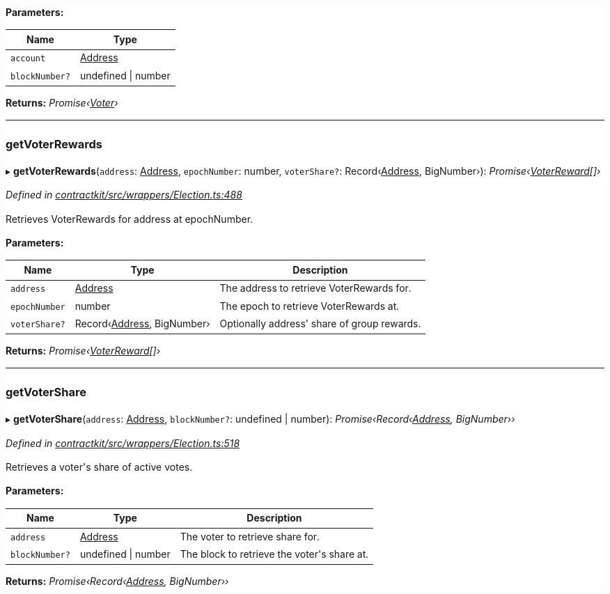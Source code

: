 **Parameters:**

Name | Type |
------ | ------ |
`account` | [Address](../modules/_contractkit_src_base_.md#address) |
`blockNumber?` | undefined &#124; number |

**Returns:** *Promise‹[Voter](../interfaces/_contractkit_src_wrappers_election_.voter.md)›*

___

###  getVoterRewards

▸ **getVoterRewards**(`address`: [Address](../modules/_contractkit_src_base_.md#address), `epochNumber`: number, `voterShare?`: Record‹[Address](../modules/_contractkit_src_base_.md#address), BigNumber›): *Promise‹[VoterReward](../interfaces/_contractkit_src_wrappers_election_.voterreward.md)[]›*

*Defined in [contractkit/src/wrappers/Election.ts:488](https://github.com/celo-org/celo-monorepo/blob/master/packages/contractkit/src/wrappers/Election.ts#L488)*

Retrieves VoterRewards for address at epochNumber.

**Parameters:**

Name | Type | Description |
------ | ------ | ------ |
`address` | [Address](../modules/_contractkit_src_base_.md#address) | The address to retrieve VoterRewards for. |
`epochNumber` | number | The epoch to retrieve VoterRewards at. |
`voterShare?` | Record‹[Address](../modules/_contractkit_src_base_.md#address), BigNumber› | Optionally address' share of group rewards.  |

**Returns:** *Promise‹[VoterReward](../interfaces/_contractkit_src_wrappers_election_.voterreward.md)[]›*

___

###  getVoterShare

▸ **getVoterShare**(`address`: [Address](../modules/_contractkit_src_base_.md#address), `blockNumber?`: undefined | number): *Promise‹Record‹[Address](../modules/_contractkit_src_base_.md#address), BigNumber››*

*Defined in [contractkit/src/wrappers/Election.ts:518](https://github.com/celo-org/celo-monorepo/blob/master/packages/contractkit/src/wrappers/Election.ts#L518)*

Retrieves a voter's share of active votes.

**Parameters:**

Name | Type | Description |
------ | ------ | ------ |
`address` | [Address](../modules/_contractkit_src_base_.md#address) | The voter to retrieve share for. |
`blockNumber?` | undefined &#124; number | The block to retrieve the voter's share at.  |

**Returns:** *Promise‹Record‹[Address](../modules/_contractkit_src_base_.md#address), BigNumber››*
